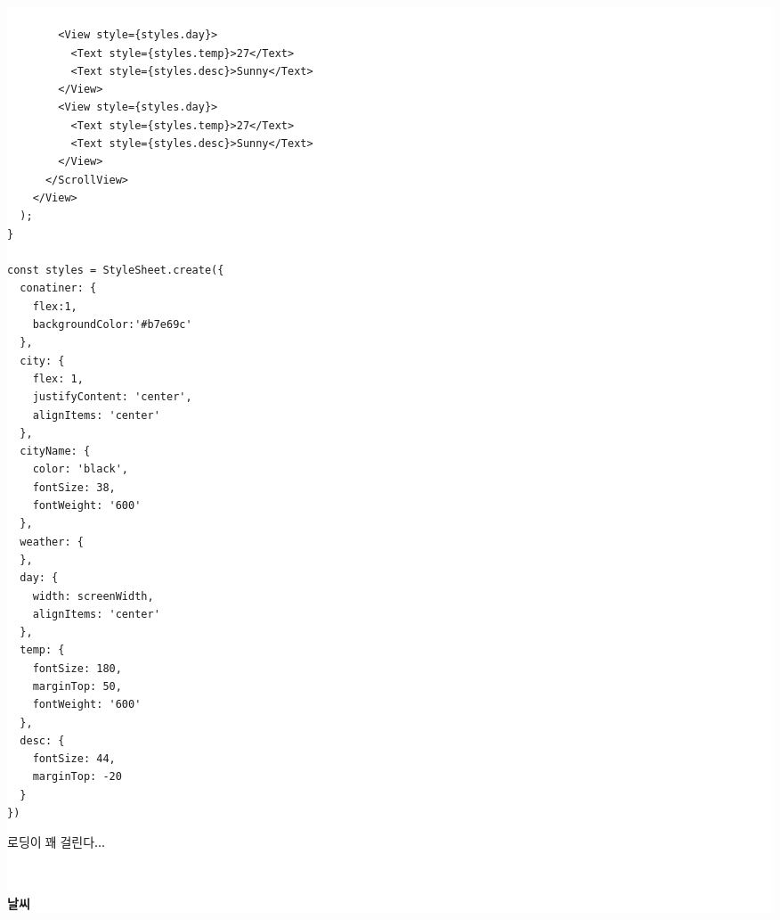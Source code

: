 ```react

        <View style={styles.day}>
          <Text style={styles.temp}>27</Text>
          <Text style={styles.desc}>Sunny</Text>
        </View>
        <View style={styles.day}>
          <Text style={styles.temp}>27</Text>
          <Text style={styles.desc}>Sunny</Text>
        </View>
      </ScrollView>
    </View>
  );
}

const styles = StyleSheet.create({
  conatiner: {
    flex:1,
    backgroundColor:'#b7e69c'
  },
  city: {
    flex: 1,
    justifyContent: 'center',
    alignItems: 'center'
  }, 
  cityName: {
    color: 'black',
    fontSize: 38,
    fontWeight: '600'
  },  
  weather: {
  },
  day: {
    width: screenWidth,
    alignItems: 'center'
  },
  temp: {
    fontSize: 180,
    marginTop: 50,
    fontWeight: '600'
  },
  desc: {
    fontSize: 44,
    marginTop: -20
  }
})
```

로딩이 꽤 걸린다...

<br/>

**날씨**
